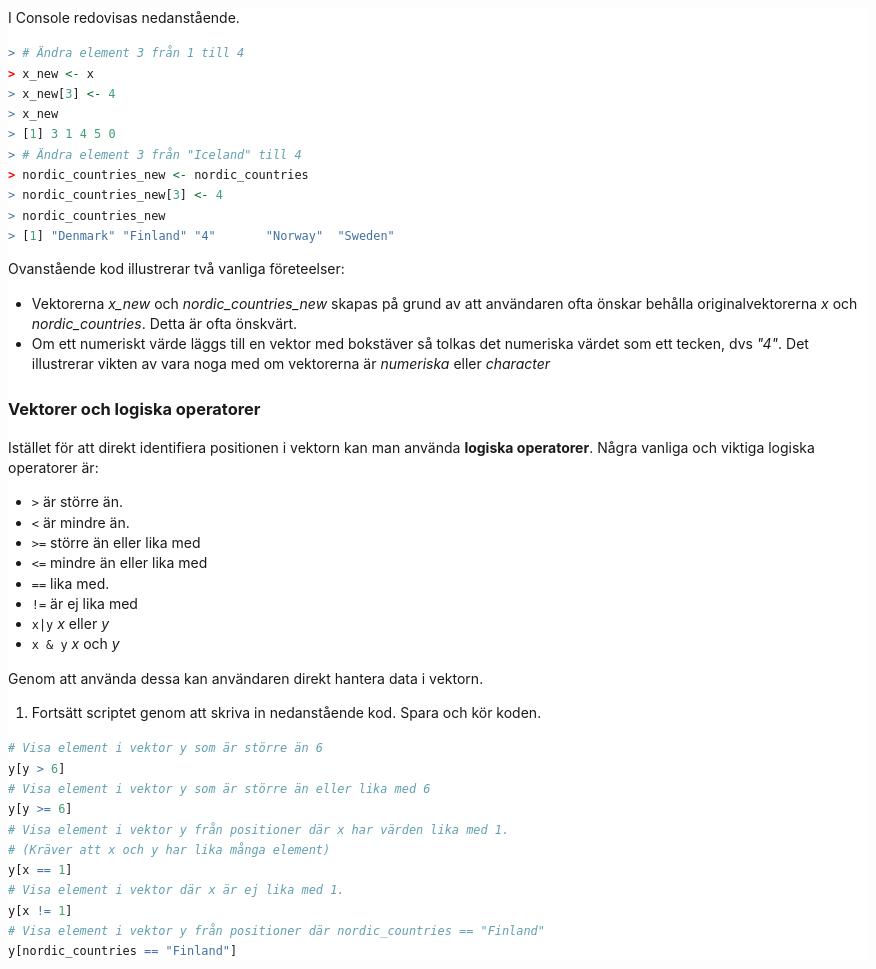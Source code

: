 I Console redovisas nedanstående.


```r
> # Ändra element 3 från 1 till 4
> x_new <- x
> x_new[3] <- 4
> x_new 
> [1] 3 1 4 5 0
> # Ändra element 3 från "Iceland" till 4
> nordic_countries_new <- nordic_countries
> nordic_countries_new[3] <- 4
> nordic_countries_new 
> [1] "Denmark" "Finland" "4"       "Norway"  "Sweden"
```


Ovanstående kod illustrerar två vanliga företeelser: 

+ Vektorerna *x_new* och *nordic_countries_new* skapas på grund av att användaren ofta önskar behålla originalvektorerna *x* och  *nordic_countries*. Detta är ofta önskvärt.
+ Om ett numeriskt värde läggs till en vektor med bokstäver så tolkas det numeriska värdet som ett tecken, dvs *"4"*. Det illustrerar vikten av vara noga med om vektorerna är *numeriska* eller *character*


### Vektorer och logiska operatorer
Istället för att  direkt identifiera positionen i vektorn kan man använda **logiska operatorer**. Några vanliga och viktiga logiska operatorer är:

+ `>` är större än.
+ `<` är mindre än.
+ `>=` större än eller lika med	
+ `<=` mindre än eller lika med	
+ `==` lika med.
+ `!=` är ej lika med
+ `x|y` $x$ eller $y$
+ `x & y` $x$ och $y$

Genom att använda dessa kan användaren direkt hantera  data i vektorn. 

1. Fortsätt scriptet genom att skriva in nedanstående kod. Spara och kör koden.


```r
# Visa element i vektor y som är större än 6
y[y > 6]
# Visa element i vektor y som är större än eller lika med 6
y[y >= 6]
# Visa element i vektor y från positioner där x har värden lika med 1. 
# (Kräver att x och y har lika många element) 
y[x == 1]
# Visa element i vektor där x är ej lika med 1.
y[x != 1]
# Visa element i vektor y från positioner där nordic_countries == "Finland"
y[nordic_countries == "Finland"]
```
